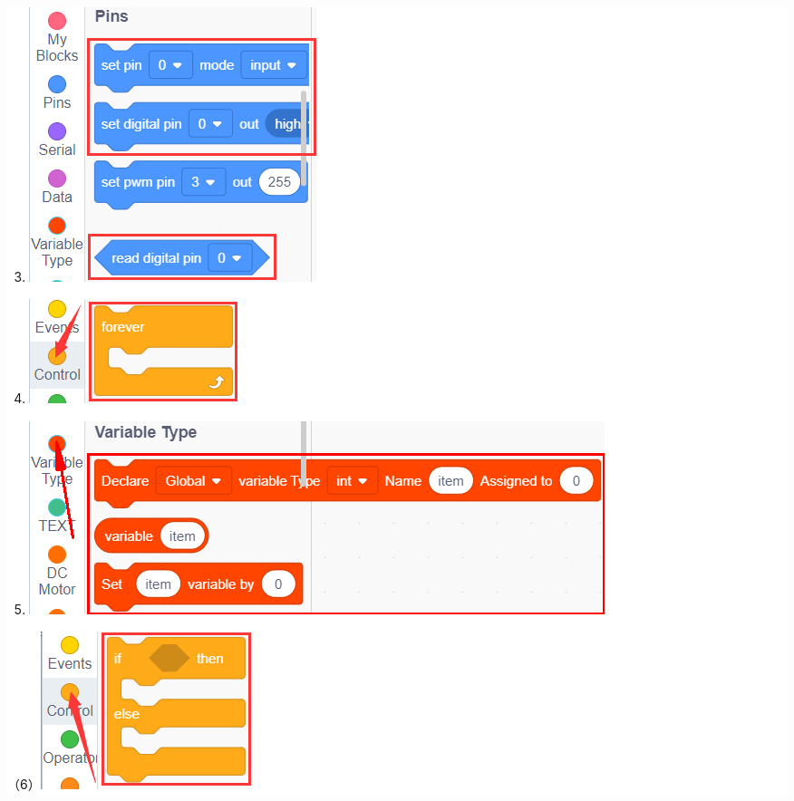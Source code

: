 3.  ![](/media/574854f4d96c40a85e1db549d85f14f4.png)

4.  ![](/media/9077c0d059f7a4d3277f10ccb4e962fb.png)

5.  ![](/media/1a6838765472e3cd3836abb5202d9ab1.png)

（6）![](/media/80e9c514357c63f4791c72220829b673.png)
